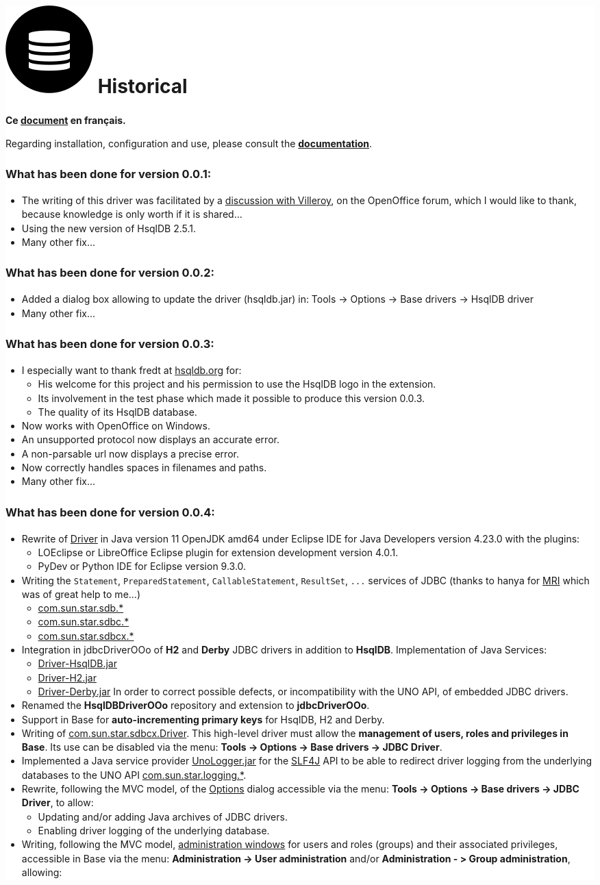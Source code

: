 
# [![jdbcDriverOOo logo][1]][2] Historical

**Ce [document][3] en français.**

Regarding installation, configuration and use, please consult the **[documentation][4]**.

### What has been done for version 0.0.1:

- The writing of this driver was facilitated by a [discussion with Villeroy][5], on the OpenOffice forum, which I would like to thank, because knowledge is only worth if it is shared...
- Using the new version of HsqlDB 2.5.1.
- Many other fix...

### What has been done for version 0.0.2:

- Added a dialog box allowing to update the driver (hsqldb.jar) in: Tools -> Options -> Base drivers -> HsqlDB driver
- Many other fix...

### What has been done for version 0.0.3:

- I especially want to thank fredt at [hsqldb.org][6] for:
    - His welcome for this project and his permission to use the HsqlDB logo in the extension.
    - Its involvement in the test phase which made it possible to produce this version 0.0.3.
    - The quality of its HsqlDB database.
- Now works with OpenOffice on Windows.
- An unsupported protocol now displays an accurate error.
- A non-parsable url now displays a precise error.
- Now correctly handles spaces in filenames and paths.
- Many other fix...

### What has been done for version 0.0.4:

- Rewrite of [Driver][7] in Java version 11 OpenJDK amd64 under Eclipse IDE for Java Developers version 4.23.0 with the plugins:
    - LOEclipse or LibreOffice Eclipse plugin for extension development version 4.0.1.
    - PyDev or Python IDE for Eclipse version 9.3.0.
- Writing the `Statement`, `PreparedStatement`, `CallableStatement`, `ResultSet`, `...` services of JDBC (thanks to hanya for [MRI][8] which was of great help to me...)
    - [com.sun.star.sdb.*][9]
    - [com.sun.star.sdbc.*][10]
    - [com.sun.star.sdbcx.*][11]
- Integration in jdbcDriverOOo of **H2** and **Derby** JDBC drivers in addition to **HsqlDB**. Implementation of Java Services:
    - [Driver-HsqlDB.jar][12]
    - [Driver-H2.jar][13]
    - [Driver-Derby.jar][14]
    In order to correct possible defects, or incompatibility with the UNO API, of embedded JDBC drivers.
- Renamed the **HsqlDBDriverOOo** repository and extension to **jdbcDriverOOo**.
- Support in Base for **auto-incrementing primary keys** for HsqlDB, H2 and Derby.
- Writing of [com.sun.star.sdbcx.Driver][15]. This high-level driver must allow the **management of users, roles and privileges in Base**. Its use can be disabled via the menu: **Tools -> Options -> Base drivers -> JDBC Driver**.
- Implemented a Java service provider [UnoLogger.jar][16] for the [SLF4J][17] API to be able to redirect driver logging from the underlying databases to the UNO API [com.sun.star.logging.*][18].
- Rewrite, following the MVC model, of the [Options][19] dialog accessible via the menu: **Tools -> Options -> Base drivers -> JDBC Driver**, to allow:
    - Updating and/or adding Java archives of JDBC drivers.
    - Enabling driver logging of the underlying database.
- Writing, following the MVC model, [administration windows][20] for users and roles (groups) and their associated privileges, accessible in Base via the menu: **Administration -> User administration** and/or **Administration - > Group administration**, allowing:

[1]: </img/jdbcdriver.svg#collapse>
[2]: <https://prrvchr.github.io/jdbcDriverOOo/>
[3]: <https://prrvchr.github.io/jdbcDriverOOo/CHANGELOG_fr>
[4]: <https://prrvchr.github.io/jdbcDriverOOo/>
[5]: <https://forum.openoffice.org/en/forum/viewtopic.php?f=13&t=103912>
[6]: <http://hsqldb.org/>
[7]: <https://github.com/prrvchr/jdbcDriverOOo/blob/master/source/jdbcDriverOOo/source/io/github/prrvchr/uno/sdbc/Driver.java>
[8]: <https://github.com/hanya/MRI>
[9]: <https://github.com/prrvchr/jdbcDriverOOo/tree/master/source/jdbcDriverOOo/source/io/github/prrvchr/uno/sdb>
[10]: <https://github.com/prrvchr/jdbcDriverOOo/tree/master/source/jdbcDriverOOo/source/io/github/prrvchr/uno/sdbc>
[11]: <https://github.com/prrvchr/jdbcDriverOOo/tree/master/source/jdbcDriverOOo/source/io/github/prrvchr/uno/sdbcx>
[12]: <https://github.com/prrvchr/jdbcDriverOOo/tree/master/source/Driver-HsqlDB/source/io/github/prrvchr/jdbcdriver/hsqldb>
[13]: <https://github.com/prrvchr/jdbcDriverOOo/tree/master/source/Driver-H2/source/io/github/prrvchr/jdbcdriver/h2>
[14]: <https://github.com/prrvchr/jdbcDriverOOo/tree/master/source/Driver-Derby/source/io/github/prrvchr/jdbcdriver/derby>
[15]: <https://github.com/prrvchr/jdbcDriverOOo/blob/master/source/jdbcDriverOOo/source/io/github/prrvchr/uno/sdbcx/Driver.java>
[16]: <https://github.com/prrvchr/jdbcDriverOOo/tree/master/source/UnoLogger/source/io/github/prrvchr/uno/logging>
[17]: <https://www.slf4j.org/>
[18]: <https://www.openoffice.org/api/docs/common/ref/com/sun/star/logging/module-ix.html>
[19]: <https://github.com/prrvchr/jdbcDriverOOo/blob/master/source/jdbcDriverOOo/service/pythonpath/jdbcdriver/options>
[20]: <https://github.com/prrvchr/jdbcDriverOOo/tree/master/source/jdbcDriverOOo/service/pythonpath/jdbcdriver/admin>
[21]: <https://github.com/prrvchr/jdbcDriverOOo/tree/master/source/jdbcDriverOOo/service/pythonpath/jdbcdriver/user>
[22]: <https://github.com/prrvchr/jdbcDriverOOo/tree/master/source/jdbcDriverOOo/service/pythonpath/jdbcdriver/group>
[23]: <https://github.com/xerial/sqlite-jdbc>
[24]: <https://github.com/gotson>
[25]: <https://github.com/xerial/sqlite-jdbc/issues/786>
[26]: <https://prrvchr.github.io/HyperSQLOOo>
[27]: <https://prrvchr.github.io/SQLiteOOo>
[28]: <https://mariadb.com/downloads/connectors/connectors-data-access/java8-connector/>
[29]: <https://www.h2database.com/html/main.html>
[30]: <https://github.com/prrvchr/jdbcDriverOOo/tree/master/source/jdbcDriverOOo/source/io/github/prrvchr/uno/sdbc/ResultSetBase.java>
[31]: <https://github.com/prrvchr/jdbcDriverOOo/tree/master/source/jdbcDriverOOo/source/io/github/prrvchr/uno/sdbcx/ResultSetSuper.java>
[32]: <https://bugs.documentfoundation.org/show_bug.cgi?id=156512>
[33]: <https://www.openoffice.org/api/docs/common/ref/com/sun/star/sdbc/JDBCConnectionProperties.html#TypeInfoSettings>
[34]: <https://github.com/prrvchr/jdbcDriverOOo/blob/master/source/jdbcDriverOOo/source/io/github/prrvchr/driver/metadata/TypeInfoResultSet.java>
[35]: <https://github.com/prrvchr/jdbcDriverOOo/blob/master/source/jdbcDriverOOo/Drivers.xcu#L332>
[36]: <https://github.com/prrvchr/jdbcDriverOOo/blob/master/source/jdbcDriverOOo/source/io/github/prrvchr/uno/sdbc/DatabaseMetaDataBase.java#L444>
[37]: <https://github.com/artem78>
[38]: <https://github.com/prrvchr/jdbcDriverOOo/issues/4>
[39]: <https://github.com/prrvchr/HyperSQLOOo/issues/1>
[40]: <https://github.com/prrvchr/jdbcDriverOOo/releases/latest/download/requirements.txt>
[41]: <https://peps.python.org/pep-0508/>
[42]: <https://prrvchr.github.io/jdbcDriverOOo/#requirement>
[43]: <https://www.openoffice.org/api/docs/common/ref/com/sun/star/sdbc/XGeneratedResultSet.html>
[44]: <https://www.openoffice.org/api/docs/common/ref/com/sun/star/sdbcx/XAlterTable.html>
[45]: <https://github.com/prrvchr/sqlite-jdbc/releases/download/3.45.1.3-SNAPSHOT/sqlite-jdbc-3.45.1.3-SNAPSHOT.jar>
[46]: <https://github.com/prrvchr/sqlite-jdbc/releases/download/3.45.1.3-SNAPSHOT/sqlite-jdbc-3.45.1.6-SNAPSHOT.jar>
[47]: <https://jdbc.postgresql.org/>
[48]: <https://github.com/prrvchr/jdbcDriverOOo/blob/master/source/jdbcDriverOOo/Drivers.xcu>
[49]: <https://jira.mariadb.org/browse/CONJ-1160>
[50]: <https://en.wikibooks.org/wiki/Java_Programming/Generics>
[51]: <https://github.com/prrvchr/jdbcDriverOOo/blob/master/source/jdbcDriverOOo/source/io/github/prrvchr/uno/sdbcx/TableContainerSuper.java>
[52]: <https://github.com/prrvchr/jdbcDriverOOo/blob/master/source/jdbcDriverOOo/source/io/github/prrvchr/uno/sdbcx/ViewContainer.java>
[53]: <https://github.com/prrvchr/jdbcDriverOOo/blob/master/source/jdbcDriverOOo/source/io/github/prrvchr/uno/sdbcx/ColumnContainerBase.java>
[54]: <https://github.com/prrvchr/jdbcDriverOOo/blob/master/source/jdbcDriverOOo/source/io/github/prrvchr/uno/sdbcx/KeyContainer.java>
[55]: <https://github.com/prrvchr/jdbcDriverOOo/blob/master/source/jdbcDriverOOo/source/io/github/prrvchr/uno/sdbcx/IndexContainer.java>
[56]: <https://github.com/prrvchr/jdbcDriverOOo/blob/master/source/jdbcDriverOOo/source/io/github/prrvchr/uno/sdbcx/Container.java>
[57]: <https://github.com/prrvchr/jdbcDriverOOo/blob/master/source/jdbcDriverOOo/source/io/github/prrvchr/driver/helper/TableHelper.java#L199>
[58]: <https://github.com/FirebirdSQL/jaybird/issues/791>
[59]: <https://github.com/prrvchr/jdbcDriverOOo/blob/master/source/jdbcDriverOOo/source/io/github/prrvchr/driver/helper/TableHelper.java#L490>
[60]: <https://bugs.documentfoundation.org/show_bug.cgi?id=160375>
[61]: <https://www.openoffice.org/api/docs/common/ref/com/sun/star/sdbc/module-ix.html>
[62]: <https://www.openoffice.org/api/docs/common/ref/com/sun/star/sdbcx/module-ix.html>
[63]: <https://www.openoffice.org/api/docs/common/ref/com/sun/star/sdb/module-ix.html>
[64]: <https://www.openoffice.org/api/docs/common/ref/com/sun/star/sdbcx/XRowLocate.html>
[65]: <https://github.com/prrvchr/jdbcDriverOOo/tree/master/source/jdbcDriverOOo/source/io/github/prrvchr/driver/resultset>
[66]: <https://github.com/prrvchr/jdbcDriverOOo/blob/master/source/jdbcDriverOOo/source/io/github/prrvchr/uno/sdbcx/RoleContainer.java>
[67]: <https://bugs.documentfoundation.org/show_bug.cgi?id=160516>
[68]: <https://hsqldb.org/doc/guide/management-chapt.html#mtc_system_versioned_tables>
[69]: <https://hsqldb.org/doc/guide/texttables-chapt.html#ttc_table_definition>
[70]: <https://github.com/prrvchr/jdbcDriverOOo/blob/master/source/jdbcDriverOOo/source/io/github/prrvchr/uno/sdbc/DriverBase.java#L160>
[71]: <https://github.com/prrvchr/jdbcDriverOOo/blob/master/source/jdbcDriverOOo/source/io/github/prrvchr/driver/provider/DriverManagerHelper.java>
[72]: <https://prrvchr.github.io/JaybirdOOo/>
[73]: <https://github.com/prrvchr/jdbcDriverOOo/blob/master/source/jdbcDriverOOo/source/io/github/prrvchr/driver/resultset/ScrollableResultSet.java>
[74]: <https://github.com/prrvchr/jdbcDriverOOo/blob/master/source/jdbcDriverOOo/source/io/github/prrvchr/driver/resultset/SensitiveResultSet.java>
[75]: <https://github.com/prrvchr/jdbcDriverOOo/blob/master/source/jdbcDriverOOo/source/io/github/prrvchr/driver/rowset/RowSetWriter.java>
[76]: <https://github.com/prrvchr/jdbcDriverOOo/issues/8>
[77]: <https://trino.io/>
[78]: <https://github.com/trinodb/trino/issues/22306>
[79]: <https://github.com/prrvchr/jdbcDriverOOo/issues/7>
[80]: <https://github.com/trinodb/trino/issues/22408>
[81]: <https://sourceforge.net/p/hsqldb/feature-requests/368/>
[82]: <https://github.com/prrvchr/jdbcDriverOOo/blob/master/source/jdbcDriverOOo/source/io/github/prrvchr/driver/resultset/CachedResultSet.java>
[83]: <https://github.com/prrvchr/jdbcDriverOOo/issues/8#issuecomment-2182445391>
[84]: <https://pypi.org/project/packaging/>
[85]: <https://pypi.org/project/setuptools/>
[86]: <https://github.com/prrvchr/jdbcDriverOOo/pull/9>
[87]: <https://www.openoffice.org/api/docs/common/ref/com/sun/star/beans/XPropertySet.html>
[88]: <https://www.openoffice.org/api/docs/common/ref/com/sun/star/beans/Property.html#Handle>
[89]: <https://github.com/prrvchr/jdbcDriverOOo/blob/master/source/UnoHelper/source/io/github/prrvchr/uno/helper/PropertySet.java>
[90]: <https://github.com/prrvchr/jdbcDriverOOo/blob/master/source/UnoHelper/source/io/github/prrvchr/uno/helper/PropertySetAdapter.java>
[91]: <https://github.com/prrvchr/jdbcDriverOOo/blob/master/source/UnoHelper/source/io/github/prrvchr/uno/helper/PropertyWrapper.java>
[92]: <https://pypi.org/project/six/>
[93]: <https://github.com/LibreOffice/loeclipse>
[94]: <https://github.com/LibreOffice/loeclipse/pull/152>
[95]: <https://github.com/LibreOffice/loeclipse/pull/157>
[96]: <https://docs.oracle.com/javase/8/docs/api/java/lang/instrument/Instrumentation.html>
[97]: <https://bugs.documentfoundation.org/show_bug.cgi?id=165774>
[98]: <https://gerrit.libreoffice.org/c/core/+/183280>
[99]: <https://github.com/prrvchr/jdbcDriverOOo/tree/master/source/jdbcDriverOOo/source/io/github/prrvchr/driver/query>
[100]: <https://prrvchr.github.io/jdbcDriverOOo/#how-to-build-the-extension>
[101]: <https://peps.python.org/pep-0570/>
[102]: <https://github.com/prrvchr/jdbcDriverOOo/blob/master/uno/lib/uno/logger/logwrapper.py#L109>
[103]: <https://prrvchr.github.io/jdbcDriverOOo/README_fr#comment-installer-linstrumentation-java>
[104]: <https://github.com/prrvchr/jdbcDriverOOo/blob/master/source/RowSetFactory/dist/RowSetFactory.jar>
[105]: <https://github.com/prrvchr/jdbcDriverOOo/blob/master/checkstyle.xml>
[106]: <https://github.com/prrvchr/jdbcDriverOOo/blob/master/source/RowSetFactory/source/io/github/prrvchr/java/rowset/CachedRowSetImpl.java>
[107]: <https://github.com/LibreOffice/loeclipse/pull/166>
[108]: <https://www.openoffice.org/api/docs/common/ref/com/sun/star/sdb/ResultColumn.html>
[109]: <https://github.com/prrvchr/jdbcDriverOOo/blob/master/source/jdbcDriverOOo/source/io/github/prrvchr/uno/sdbcx/ContainerBase.java>
[110]: <https://github.com/prrvchr/jdbcDriverOOo/blob/master/source/jdbcDriverOOo/source/io/github/prrvchr/uno/sdbcx/ContainerSuper.java>
[111]: <https://prrvchr.github.io/JaybirdEmbedded/>
[112]: <https://www.oracle.com/database/technologies/appdev/jdbc-downloads.html>
[113]: <https://github.com/prrvchr/jdbcDriverOOo/blob/master/source/jdbcDriverOOo/source/io/github/prrvchr/uno/driver/helper/QueryHelper.java>
[114]: <https://github.com/prrvchr/jdbcDriverOOo/blob/master/source/jdbcDriverOOo/source/io/github/prrvchr/uno/driver/container/BiMap.java>
[115]: <https://github.com/prrvchr/jdbcDriverOOo/blob/master/source/jdbcDriverOOo/source/io/github/prrvchr/uno/driver/container/BiMapMain.java>
[116]: <https://github.com/prrvchr/jdbcDriverOOo/blob/master/source/jdbcDriverOOo/source/io/github/prrvchr/uno/driver/container/BiMapBase.java>
[117]: <https://github.com/prrvchr/jdbcDriverOOo/blob/master/source/jdbcDriverOOo/source/io/github/prrvchr/uno/driver/container/BiMapSuper.java>
[118]: <https://github.com/prrvchr/jdbcDriverOOo/blob/master/source/jdbcDriverOOo/source/io/github/prrvchr/uno/sdbcx/ContainerMain.java>
[119]: <https://github.com/prrvchr/jdbcDriverOOo/blob/master/source/jdbcDriverOOo/source/io/github/prrvchr/uno/sdbcx/ContainerBase.java>
[120]: <https://github.com/prrvchr/jdbcDriverOOo/blob/master/source/jdbcDriverOOo/source/io/github/prrvchr/uno/sdbcx/ContainerSuper.java>
[121]: <https://github.com/prrvchr/jdbcDriverOOo/blob/master/source/jdbcDriverOOo/source/io/github/prrvchr/uno/sdbcx/RoleContainer.java>
[122]: <https://github.com/prrvchr/jdbcDriverOOo/blob/master/source/jdbcDriverOOo/source/io/github/prrvchr/uno/sdbcx/RoleListener.java>
[123]: <https://bugs.documentfoundation.org/show_bug.cgi?id=167920>
[124]: <https://bugs.documentfoundation.org/show_bug.cgi?id=167434>
[125]: <https://bugs.documentfoundation.org/show_bug.cgi?id=167960>